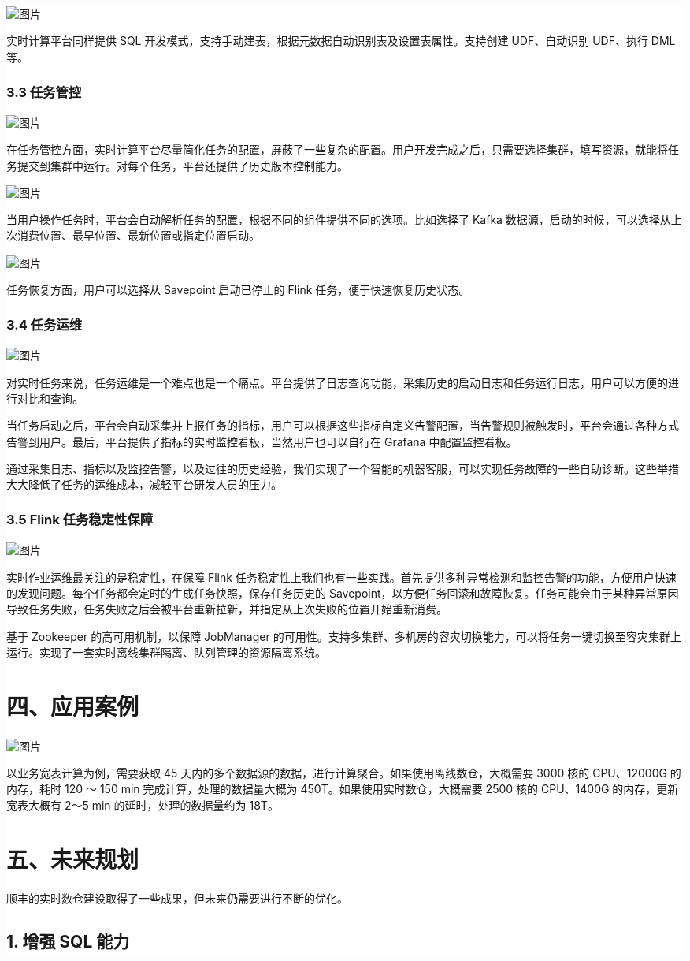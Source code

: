![图片](https://mmbiz.qpic.cn/mmbiz_jpg/8AsYBicEePu4VicWj32pBjoDqLBjX0biaR9cYsXFyFMgVzp1aVWzlk9naBYgMnLQJGxYTyxT1UAS1hj6ibqMcWWMLg/640?wx_fmt=jpeg&tp=webp&wxfrom=5&wx_lazy=1&wx_co=1)

实时计算平台同样提供 SQL 开发模式，支持手动建表，根据元数据自动识别表及设置表属性。支持创建 UDF、自动识别 UDF、执行 DML 等。

### 3.3 任务管控

![图片](https://mmbiz.qpic.cn/mmbiz_png/8AsYBicEePu4VicWj32pBjoDqLBjX0biaR9ecEibeUqbHVgPjpDAnVLjibhVcZgrBsNR4dLXbtMQ1WhjrWaLUzcPzuQ/640?wx_fmt=png&tp=webp&wxfrom=5&wx_lazy=1&wx_co=1)

在任务管控方面，实时计算平台尽量简化任务的配置，屏蔽了一些复杂的配置。用户开发完成之后，只需要选择集群，填写资源，就能将任务提交到集群中运行。对每个任务，平台还提供了历史版本控制能力。

![图片](https://mmbiz.qpic.cn/mmbiz_png/8AsYBicEePu4VicWj32pBjoDqLBjX0biaR9DjY2edBKNe4D3HIQak1CHR2QeSBqkqFtw26RMjP8BfYaQGZS7u8oWw/640?wx_fmt=png&tp=webp&wxfrom=5&wx_lazy=1&wx_co=1)

当用户操作任务时，平台会自动解析任务的配置，根据不同的组件提供不同的选项。比如选择了 Kafka 数据源，启动的时候，可以选择从上次消费位置、最早位置、最新位置或指定位置启动。

![图片](https://mmbiz.qpic.cn/mmbiz_png/8AsYBicEePu4VicWj32pBjoDqLBjX0biaR97kZj3PYy3KJff2gibLrIibrQia9TKDM9e80RQFbwOKKJrMXOfJPNB4GyQ/640?wx_fmt=png&tp=webp&wxfrom=5&wx_lazy=1&wx_co=1)

任务恢复方面，用户可以选择从 Savepoint 启动已停止的 Flink 任务，便于快速恢复历史状态。

### 3.4 任务运维

![图片](https://mmbiz.qpic.cn/mmbiz_png/8AsYBicEePu4VicWj32pBjoDqLBjX0biaR9Xpbqsiaich76jY81c5Kxs5hHRnH1jtU2oxgDkibIgL67p4Dk9Nuh2iapSQ/640?wx_fmt=png&tp=webp&wxfrom=5&wx_lazy=1&wx_co=1)

对实时任务来说，任务运维是一个难点也是一个痛点。平台提供了日志查询功能，采集历史的启动日志和任务运行日志，用户可以方便的进行对比和查询。

当任务启动之后，平台会自动采集并上报任务的指标，用户可以根据这些指标自定义告警配置，当告警规则被触发时，平台会通过各种方式告警到用户。最后，平台提供了指标的实时监控看板，当然用户也可以自行在 Grafana 中配置监控看板。

通过采集日志、指标以及监控告警，以及过往的历史经验，我们实现了一个智能的机器客服，可以实现任务故障的一些自助诊断。这些举措大大降低了任务的运维成本，减轻平台研发人员的压力。

### 3.5 Flink 任务稳定性保障

![图片](https://mmbiz.qpic.cn/mmbiz_jpg/8AsYBicEePu4VicWj32pBjoDqLBjX0biaR9FnBYwAH8lQlaPwUVx2LVfp74T3yJ1Yrz9Tqg6osF5aicAaPcE6CUOAg/640?wx_fmt=jpeg&tp=webp&wxfrom=5&wx_lazy=1&wx_co=1)

实时作业运维最关注的是稳定性，在保障 Flink  任务稳定性上我们也有一些实践。首先提供多种异常检测和监控告警的功能，方便用户快速的发现问题。每个任务都会定时的生成任务快照，保存任务历史的  Savepoint，以方便任务回滚和故障恢复。任务可能会由于某种异常原因导致任务失败，任务失败之后会被平台重新拉新，并指定从上次失败的位置开始重新消费。

基于 Zookeeper 的高可用机制，以保障 JobManager 的可用性。支持多集群、多机房的容灾切换能力，可以将任务一键切换至容灾集群上运行。实现了一套实时离线集群隔离、队列管理的资源隔离系统。

# 四、应用案例

![图片](https://mmbiz.qpic.cn/mmbiz_jpg/8AsYBicEePu4VicWj32pBjoDqLBjX0biaR9BYN8pyMMVcpaKqNpDXLSZpH4jsm7PiabAX2WEyib20aexVNL2GsZXLWA/640?wx_fmt=jpeg&tp=webp&wxfrom=5&wx_lazy=1&wx_co=1)

以业务宽表计算为例，需要获取 45 天内的多个数据源的数据，进行计算聚合。如果使用离线数仓，大概需要 3000 核的 CPU、12000G 的内存，耗时 120 ～ 150 min 完成计算，处理的数据量大概为 450T。如果使用实时数仓，大概需要 2500 核的 CPU、1400G 的内存，更新宽表大概有 2～5 min 的延时，处理的数据量约为 18T。

# 五、未来规划

顺丰的实时数仓建设取得了一些成果，但未来仍需要进行不断的优化。

## 1. 增强 SQL 能力
